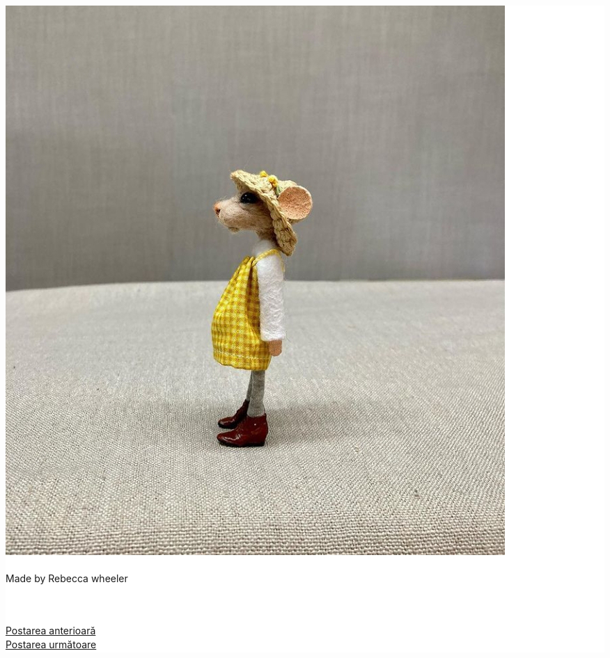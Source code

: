   <img src="images/little.jpeg" />
</div>

Made by Rebecca wheeler

<br/>

<br/>

<div class="flex justify-between">
  <div>
    <a href="/blog/ziua-209/">Postarea anterioară</a>
  </div>
  <div>
    <a href="/blog/ziua-211/">Postarea următoare</a>
  </div>
</div>
